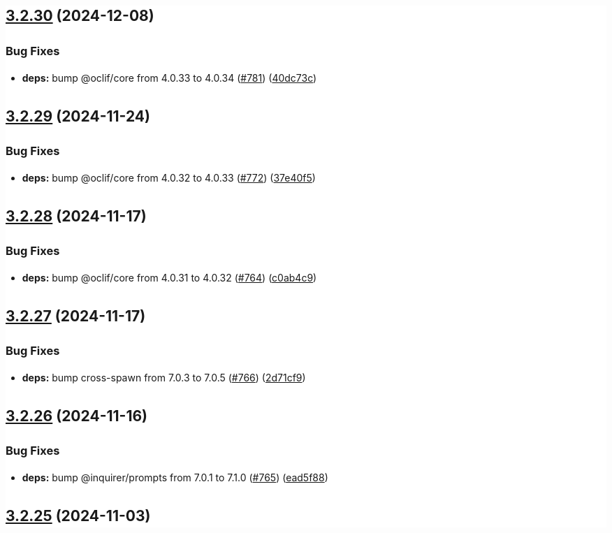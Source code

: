 ## [3.2.30](https://github.com/oclif/plugin-not-found/compare/3.2.29...3.2.30) (2024-12-08)

### Bug Fixes

- **deps:** bump @oclif/core from 4.0.33 to 4.0.34 ([#781](https://github.com/oclif/plugin-not-found/issues/781)) ([40dc73c](https://github.com/oclif/plugin-not-found/commit/40dc73c8e70895eab6a39c77af28bce9631dcd4c))

## [3.2.29](https://github.com/oclif/plugin-not-found/compare/3.2.28...3.2.29) (2024-11-24)

### Bug Fixes

- **deps:** bump @oclif/core from 4.0.32 to 4.0.33 ([#772](https://github.com/oclif/plugin-not-found/issues/772)) ([37e40f5](https://github.com/oclif/plugin-not-found/commit/37e40f5ec8a6a72ac60732a66cf7f82ed42ab35c))

## [3.2.28](https://github.com/oclif/plugin-not-found/compare/3.2.27...3.2.28) (2024-11-17)

### Bug Fixes

- **deps:** bump @oclif/core from 4.0.31 to 4.0.32 ([#764](https://github.com/oclif/plugin-not-found/issues/764)) ([c0ab4c9](https://github.com/oclif/plugin-not-found/commit/c0ab4c99e44a2ecb2ac9d50737d608205290a378))

## [3.2.27](https://github.com/oclif/plugin-not-found/compare/3.2.26...3.2.27) (2024-11-17)

### Bug Fixes

- **deps:** bump cross-spawn from 7.0.3 to 7.0.5 ([#766](https://github.com/oclif/plugin-not-found/issues/766)) ([2d71cf9](https://github.com/oclif/plugin-not-found/commit/2d71cf9d8ed11b1cadf7674452deac82a8928139))

## [3.2.26](https://github.com/oclif/plugin-not-found/compare/3.2.25...3.2.26) (2024-11-16)

### Bug Fixes

- **deps:** bump @inquirer/prompts from 7.0.1 to 7.1.0 ([#765](https://github.com/oclif/plugin-not-found/issues/765)) ([ead5f88](https://github.com/oclif/plugin-not-found/commit/ead5f8803f8e3bcea9cc696463a29aa5c8d9e3e7))

## [3.2.25](https://github.com/oclif/plugin-not-found/compare/3.2.24...3.2.25) (2024-11-03)
